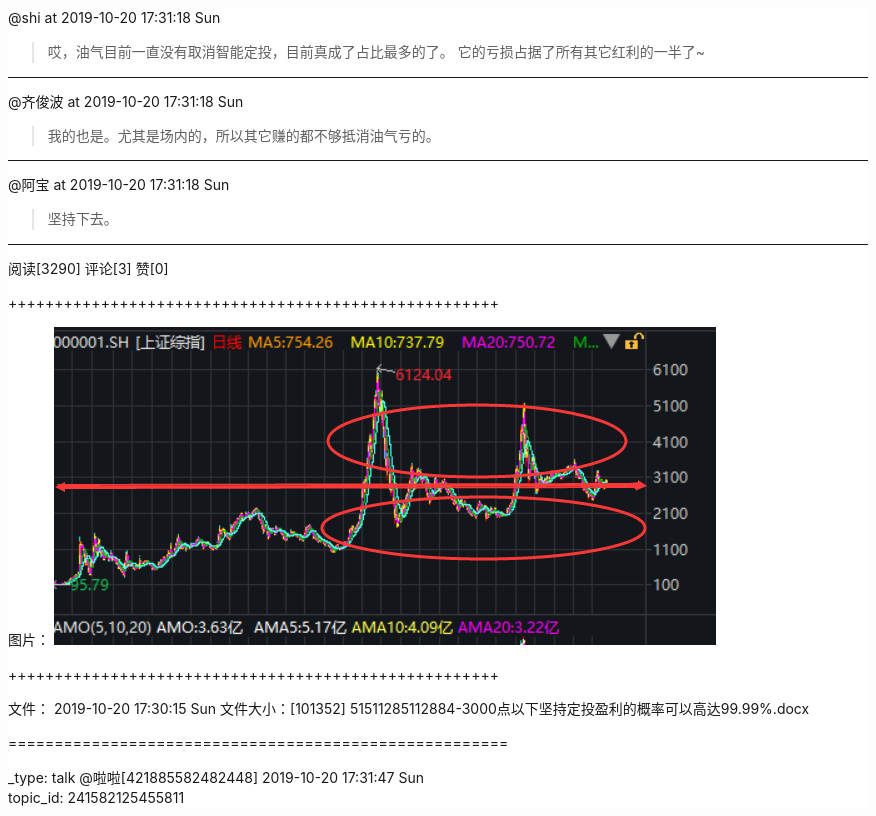 @shi at 2019-10-20 17:31:18 Sun

> 哎，油气目前一直没有取消智能定投，目前真成了占比最多的了。
它的亏损占据了所有其它红利的一半了~

----------

@齐俊波 at 2019-10-20 17:31:18 Sun

> 我的也是。尤其是场内的，所以其它赚的都不够抵消油气亏的。

----------

@阿宝 at 2019-10-20 17:31:18 Sun

> 坚持下去。

----------



阅读[3290]  评论[3]  赞[0] 

+++++++++++++++++++++++++++++++++++++++++++++++++++++

图片：
![](pic/Fv10/Fv10SW6nf9g9RnmElHp94YokEv89.jpg)

+++++++++++++++++++++++++++++++++++++++++++++++++++++

文件：
2019-10-20 17:30:15 Sun
文件大小：[101352]
51511285112884-3000点以下坚持定投盈利的概率可以高达99.99%.docx


======================================================






_type: talk
@啦啦[421885582482448]
2019-10-20 17:31:47 Sun  
topic_id: 241582125455811

